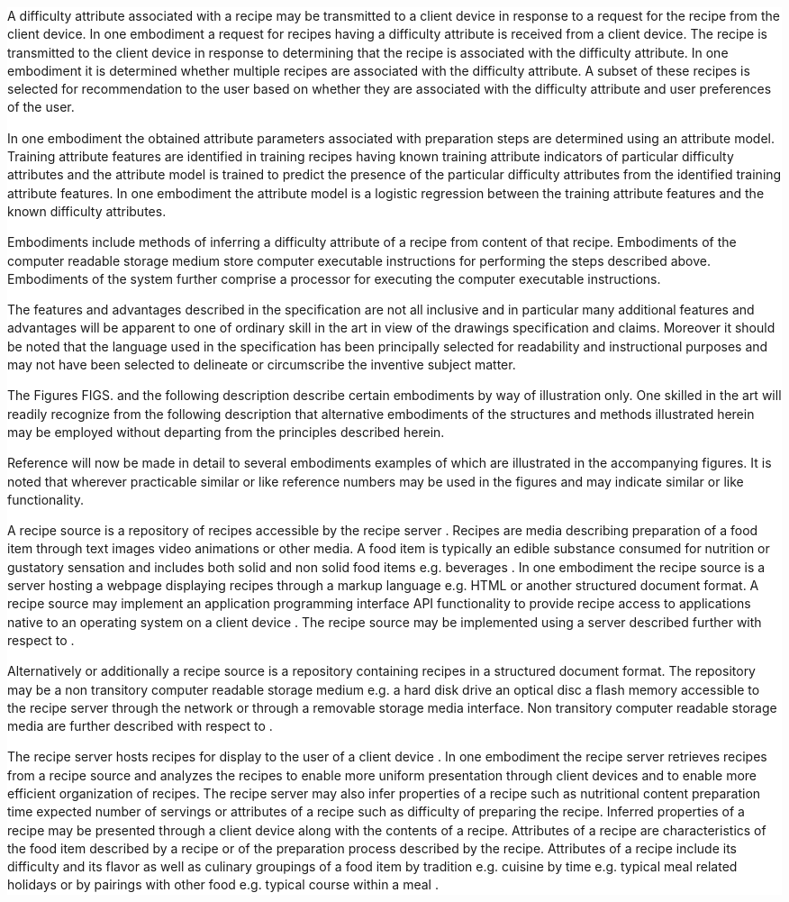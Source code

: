 A difficulty attribute associated with a recipe may be transmitted to a client device in response to a request for the recipe from the client device. In one embodiment a request for recipes having a difficulty attribute is received from a client device. The recipe is transmitted to the client device in response to determining that the recipe is associated with the difficulty attribute. In one embodiment it is determined whether multiple recipes are associated with the difficulty attribute. A subset of these recipes is selected for recommendation to the user based on whether they are associated with the difficulty attribute and user preferences of the user.

In one embodiment the obtained attribute parameters associated with preparation steps are determined using an attribute model. Training attribute features are identified in training recipes having known training attribute indicators of particular difficulty attributes and the attribute model is trained to predict the presence of the particular difficulty attributes from the identified training attribute features. In one embodiment the attribute model is a logistic regression between the training attribute features and the known difficulty attributes.

Embodiments include methods of inferring a difficulty attribute of a recipe from content of that recipe. Embodiments of the computer readable storage medium store computer executable instructions for performing the steps described above. Embodiments of the system further comprise a processor for executing the computer executable instructions.

The features and advantages described in the specification are not all inclusive and in particular many additional features and advantages will be apparent to one of ordinary skill in the art in view of the drawings specification and claims. Moreover it should be noted that the language used in the specification has been principally selected for readability and instructional purposes and may not have been selected to delineate or circumscribe the inventive subject matter.

The Figures FIGS. and the following description describe certain embodiments by way of illustration only. One skilled in the art will readily recognize from the following description that alternative embodiments of the structures and methods illustrated herein may be employed without departing from the principles described herein.

Reference will now be made in detail to several embodiments examples of which are illustrated in the accompanying figures. It is noted that wherever practicable similar or like reference numbers may be used in the figures and may indicate similar or like functionality.

A recipe source is a repository of recipes accessible by the recipe server . Recipes are media describing preparation of a food item through text images video animations or other media. A food item is typically an edible substance consumed for nutrition or gustatory sensation and includes both solid and non solid food items e.g. beverages . In one embodiment the recipe source is a server hosting a webpage displaying recipes through a markup language e.g. HTML or another structured document format. A recipe source may implement an application programming interface API functionality to provide recipe access to applications native to an operating system on a client device . The recipe source may be implemented using a server described further with respect to .

Alternatively or additionally a recipe source is a repository containing recipes in a structured document format. The repository may be a non transitory computer readable storage medium e.g. a hard disk drive an optical disc a flash memory accessible to the recipe server through the network or through a removable storage media interface. Non transitory computer readable storage media are further described with respect to .

The recipe server hosts recipes for display to the user of a client device . In one embodiment the recipe server retrieves recipes from a recipe source and analyzes the recipes to enable more uniform presentation through client devices and to enable more efficient organization of recipes. The recipe server may also infer properties of a recipe such as nutritional content preparation time expected number of servings or attributes of a recipe such as difficulty of preparing the recipe. Inferred properties of a recipe may be presented through a client device along with the contents of a recipe. Attributes of a recipe are characteristics of the food item described by a recipe or of the preparation process described by the recipe. Attributes of a recipe include its difficulty and its flavor as well as culinary groupings of a food item by tradition e.g. cuisine by time e.g. typical meal related holidays or by pairings with other food e.g. typical course within a meal .
